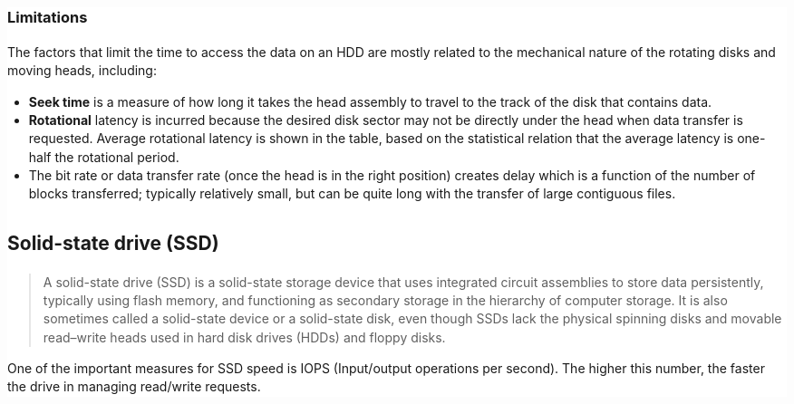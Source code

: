 ### Limitations

The factors that limit the time to access the data on an HDD are mostly related to the mechanical nature of the rotating disks and moving heads, including:

- **Seek time** is a measure of how long it takes the head assembly to travel to the track of the disk that contains data.
- **Rotational** latency is incurred because the desired disk sector may not be directly under the head when data transfer is requested. Average rotational latency is shown in the table, based on the statistical relation that the average latency is one-half the rotational period.
- The bit rate or data transfer rate (once the head is in the right position) creates delay which is a function of the number of blocks transferred; typically relatively small, but can be quite long with the transfer of large contiguous files.

## Solid-state drive (SSD)

> A solid-state drive (SSD) is a solid-state storage device that uses integrated circuit assemblies to store data persistently, typically using flash memory, and functioning as secondary storage in the hierarchy of computer storage. It is also sometimes called a solid-state device or a solid-state disk, even though SSDs lack the physical spinning disks and movable read–write heads used in hard disk drives (HDDs) and floppy disks.

One of the important measures for SSD speed is IOPS (Input/output operations per second).  The higher this number, the faster the drive in managing read/write requests.
